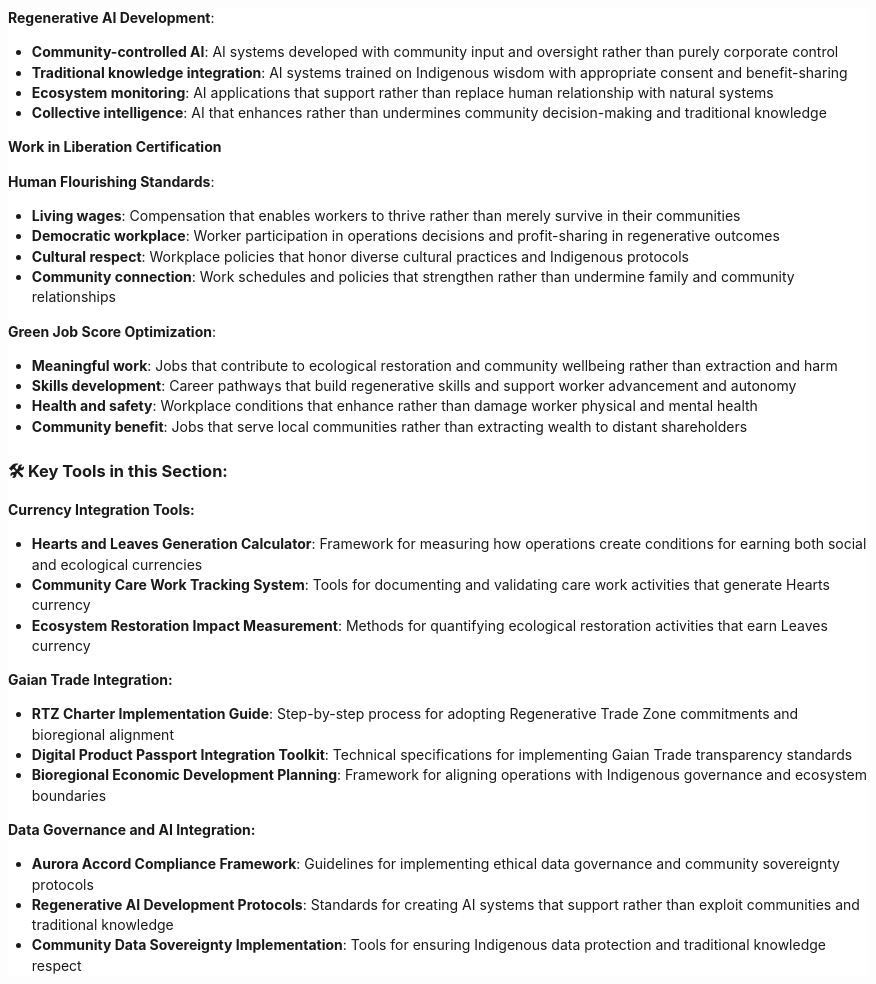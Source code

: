 **Regenerative AI Development**:
- **Community-controlled AI**: AI systems developed with community input and oversight rather than purely corporate control
- **Traditional knowledge integration**: AI systems trained on Indigenous wisdom with appropriate consent and benefit-sharing
- **Ecosystem monitoring**: AI applications that support rather than replace human relationship with natural systems
- **Collective intelligence**: AI that enhances rather than undermines community decision-making and traditional knowledge

**Work in Liberation Certification**

**Human Flourishing Standards**:
- **Living wages**: Compensation that enables workers to thrive rather than merely survive in their communities
- **Democratic workplace**: Worker participation in operations decisions and profit-sharing in regenerative outcomes
- **Cultural respect**: Workplace policies that honor diverse cultural practices and Indigenous protocols
- **Community connection**: Work schedules and policies that strengthen rather than undermine family and community relationships

**Green Job Score Optimization**:
- **Meaningful work**: Jobs that contribute to ecological restoration and community wellbeing rather than extraction and harm
- **Skills development**: Career pathways that build regenerative skills and support worker advancement and autonomy
- **Health and safety**: Workplace conditions that enhance rather than damage worker physical and mental health
- **Community benefit**: Jobs that serve local communities rather than extracting wealth to distant shareholders

### 🛠️ **Key Tools in this Section:**

**Currency Integration Tools:**
- **Hearts and Leaves Generation Calculator**: Framework for measuring how operations create conditions for earning both social and ecological currencies
- **Community Care Work Tracking System**: Tools for documenting and validating care work activities that generate Hearts currency
- **Ecosystem Restoration Impact Measurement**: Methods for quantifying ecological restoration activities that earn Leaves currency

**Gaian Trade Integration:**
- **RTZ Charter Implementation Guide**: Step-by-step process for adopting Regenerative Trade Zone commitments and bioregional alignment
- **Digital Product Passport Integration Toolkit**: Technical specifications for implementing Gaian Trade transparency standards
- **Bioregional Economic Development Planning**: Framework for aligning operations with Indigenous governance and ecosystem boundaries

**Data Governance and AI Integration:**
- **Aurora Accord Compliance Framework**: Guidelines for implementing ethical data governance and community sovereignty protocols
- **Regenerative AI Development Protocols**: Standards for creating AI systems that support rather than exploit communities and traditional knowledge
- **Community Data Sovereignty Implementation**: Tools for ensuring Indigenous data protection and traditional knowledge respect
